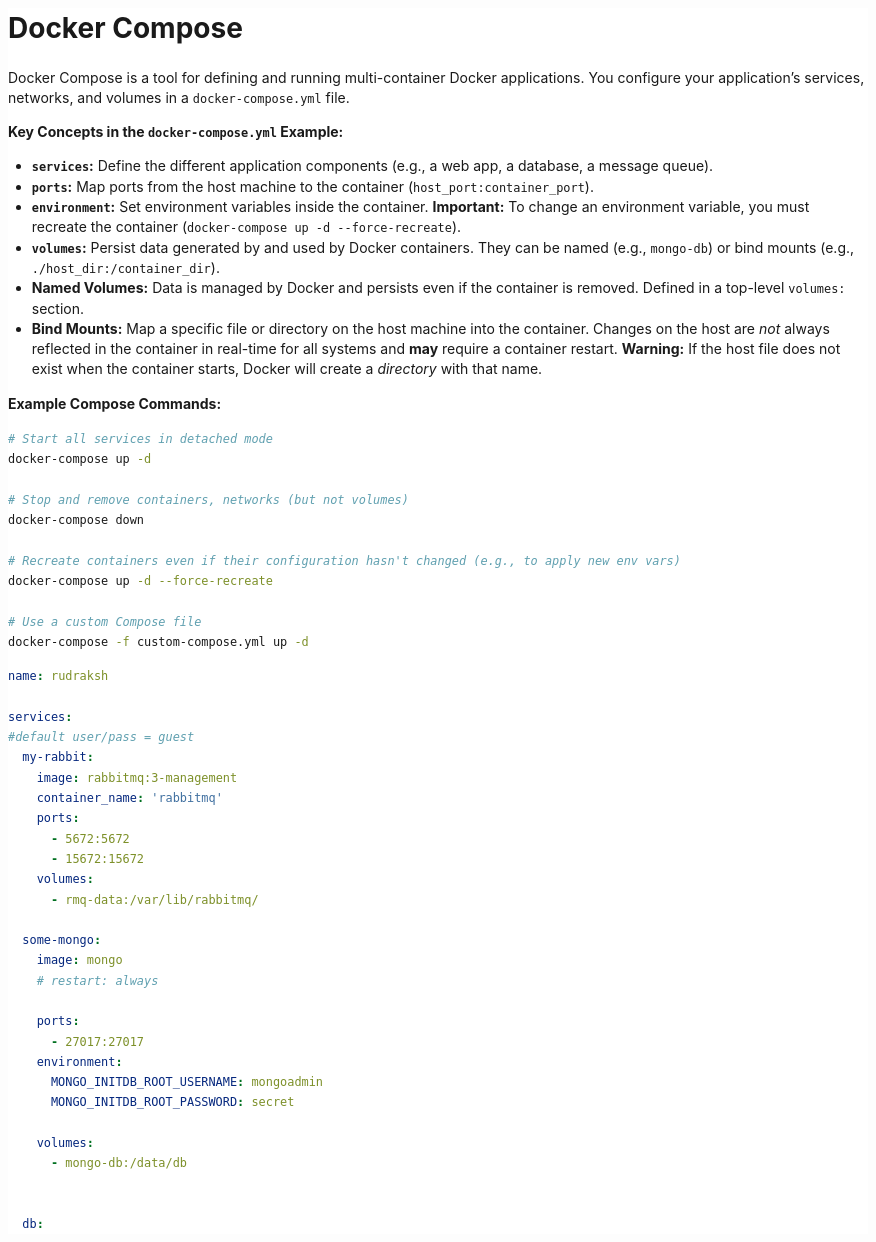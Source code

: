 # **Docker Compose**

Docker Compose is a tool for defining and running multi-container Docker applications. You configure your application’s services, networks, and volumes in a `docker-compose.yml` file.

**Key Concepts in the `docker-compose.yml` Example:**
*   **`services`:** Define the different application components (e.g., a web app, a database, a message queue).
*   **`ports`:** Map ports from the host machine to the container (`host_port:container_port`).
*   **`environment`:** Set environment variables inside the container. **Important:** To change an environment variable, you must recreate the container (`docker-compose up -d --force-recreate`).
*   **`volumes`:** Persist data generated by and used by Docker containers. They can be named (e.g., `mongo-db`) or bind mounts (e.g., `./host_dir:/container_dir`).
*   **Named Volumes:** Data is managed by Docker and persists even if the container is removed. Defined in a top-level `volumes:` section.
*   **Bind Mounts:** Map a specific file or directory on the host machine into the container. Changes on the host are *not* always reflected in the container in real-time for all systems and **may** require a container restart. **Warning:** If the host file does not exist when the container starts, Docker will create a *directory* with that name.

**Example Compose Commands:**
```bash
# Start all services in detached mode
docker-compose up -d

# Stop and remove containers, networks (but not volumes)
docker-compose down

# Recreate containers even if their configuration hasn't changed (e.g., to apply new env vars)
docker-compose up -d --force-recreate

# Use a custom Compose file
docker-compose -f custom-compose.yml up -d
```

```yml
name: rudraksh

services:
#default user/pass = guest
  my-rabbit:
    image: rabbitmq:3-management
    container_name: 'rabbitmq'
    ports:
      - 5672:5672
      - 15672:15672
    volumes:
      - rmq-data:/var/lib/rabbitmq/

  some-mongo:
    image: mongo
    # restart: always

    ports:
      - 27017:27017
    environment:
      MONGO_INITDB_ROOT_USERNAME: mongoadmin
      MONGO_INITDB_ROOT_PASSWORD: secret

    volumes:
      - mongo-db:/data/db


  db:
```